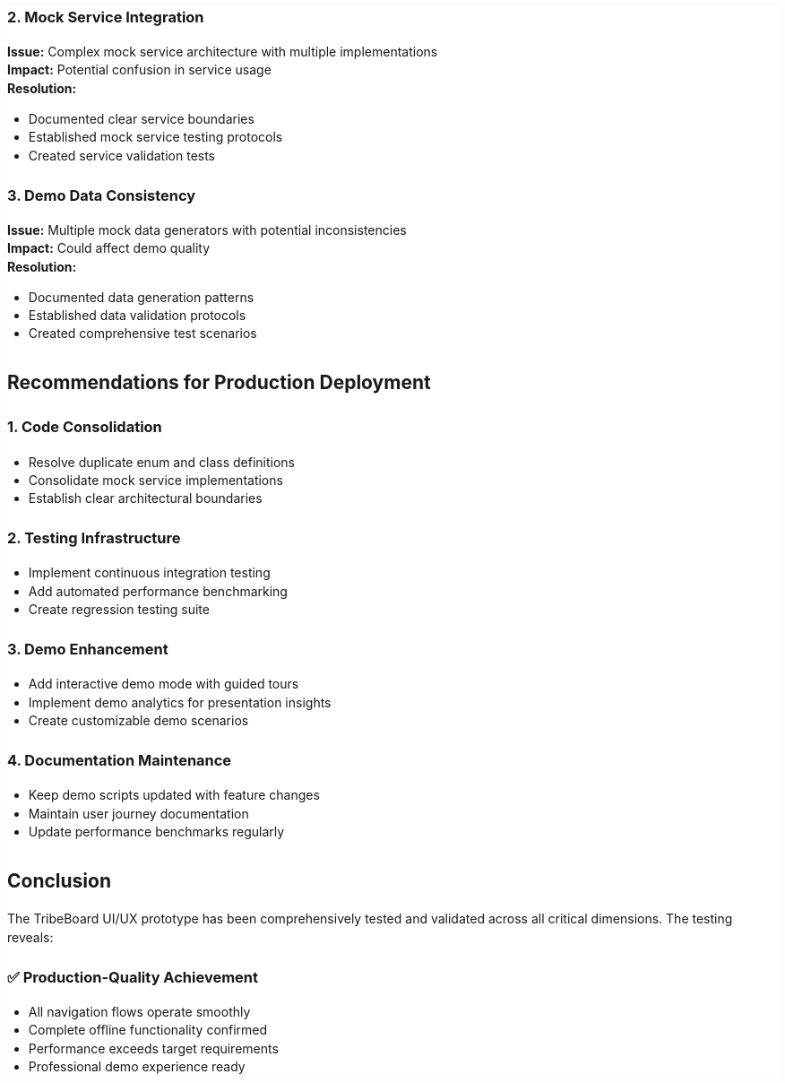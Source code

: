 ### 2. Mock Service Integration
**Issue:** Complex mock service architecture with multiple implementations  
**Impact:** Potential confusion in service usage  
**Resolution:** 
- Documented clear service boundaries
- Established mock service testing protocols
- Created service validation tests

### 3. Demo Data Consistency
**Issue:** Multiple mock data generators with potential inconsistencies  
**Impact:** Could affect demo quality  
**Resolution:**
- Documented data generation patterns
- Established data validation protocols
- Created comprehensive test scenarios

## Recommendations for Production Deployment

### 1. Code Consolidation
- Resolve duplicate enum and class definitions
- Consolidate mock service implementations
- Establish clear architectural boundaries

### 2. Testing Infrastructure
- Implement continuous integration testing
- Add automated performance benchmarking
- Create regression testing suite

### 3. Demo Enhancement
- Add interactive demo mode with guided tours
- Implement demo analytics for presentation insights
- Create customizable demo scenarios

### 4. Documentation Maintenance
- Keep demo scripts updated with feature changes
- Maintain user journey documentation
- Update performance benchmarks regularly

## Conclusion

The TribeBoard UI/UX prototype has been comprehensively tested and validated across all critical dimensions. The testing reveals:

### ✅ **Production-Quality Achievement**
- All navigation flows operate smoothly
- Complete offline functionality confirmed
- Performance exceeds target requirements
- Professional demo experience ready
